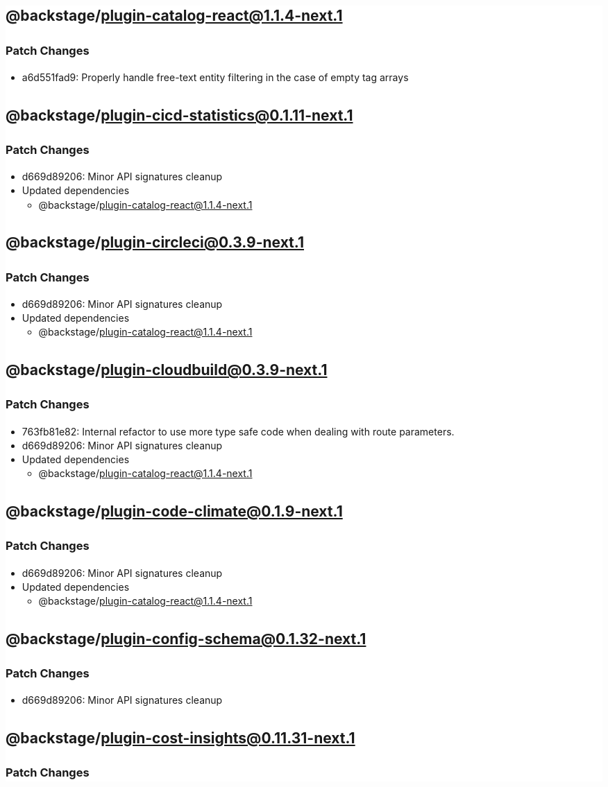 ## @backstage/plugin-catalog-react@1.1.4-next.1

### Patch Changes

- a6d551fad9: Properly handle free-text entity filtering in the case of empty tag arrays

## @backstage/plugin-cicd-statistics@0.1.11-next.1

### Patch Changes

- d669d89206: Minor API signatures cleanup
- Updated dependencies
  - @backstage/plugin-catalog-react@1.1.4-next.1

## @backstage/plugin-circleci@0.3.9-next.1

### Patch Changes

- d669d89206: Minor API signatures cleanup
- Updated dependencies
  - @backstage/plugin-catalog-react@1.1.4-next.1

## @backstage/plugin-cloudbuild@0.3.9-next.1

### Patch Changes

- 763fb81e82: Internal refactor to use more type safe code when dealing with route parameters.
- d669d89206: Minor API signatures cleanup
- Updated dependencies
  - @backstage/plugin-catalog-react@1.1.4-next.1

## @backstage/plugin-code-climate@0.1.9-next.1

### Patch Changes

- d669d89206: Minor API signatures cleanup
- Updated dependencies
  - @backstage/plugin-catalog-react@1.1.4-next.1

## @backstage/plugin-config-schema@0.1.32-next.1

### Patch Changes

- d669d89206: Minor API signatures cleanup

## @backstage/plugin-cost-insights@0.11.31-next.1

### Patch Changes
